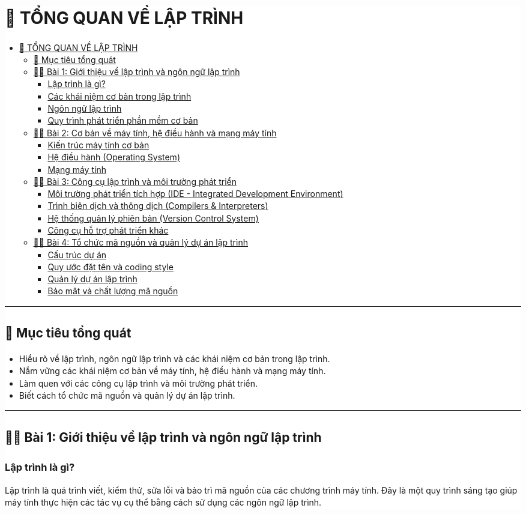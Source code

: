 # 📘 TỔNG QUAN VỀ LẬP TRÌNH

- [📘 TỔNG QUAN VỀ LẬP TRÌNH](#-tổng-quan-về-lập-trình)
  - [🎯 Mục tiêu tổng quát](#-mục-tiêu-tổng-quát)
  - [🧑‍🏫 Bài 1: Giới thiệu về lập trình và ngôn ngữ lập trình](#-bài-1-giới-thiệu-về-lập-trình-và-ngôn-ngữ-lập-trình)
    - [Lập trình là gì?](#lập-trình-là-gì)
    - [Các khái niệm cơ bản trong lập trình](#các-khái-niệm-cơ-bản-trong-lập-trình)
    - [Ngôn ngữ lập trình](#ngôn-ngữ-lập-trình)
    - [Quy trình phát triển phần mềm cơ bản](#quy-trình-phát-triển-phần-mềm-cơ-bản)
  - [🧑‍🏫 Bài 2: Cơ bản về máy tính, hệ điều hành và mạng máy tính](#-bài-2-cơ-bản-về-máy-tính-hệ-điều-hành-và-mạng-máy-tính)
    - [Kiến trúc máy tính cơ bản](#kiến-trúc-máy-tính-cơ-bản)
    - [Hệ điều hành (Operating System)](#hệ-điều-hành-operating-system)
    - [Mạng máy tính](#mạng-máy-tính)
  - [🧑‍🏫 Bài 3: Công cụ lập trình và môi trường phát triển](#-bài-3-công-cụ-lập-trình-và-môi-trường-phát-triển)
    - [Môi trường phát triển tích hợp (IDE - Integrated Development Environment)](#môi-trường-phát-triển-tích-hợp-ide---integrated-development-environment)
    - [Trình biên dịch và thông dịch (Compilers \& Interpreters)](#trình-biên-dịch-và-thông-dịch-compilers--interpreters)
    - [Hệ thống quản lý phiên bản (Version Control System)](#hệ-thống-quản-lý-phiên-bản-version-control-system)
    - [Công cụ hỗ trợ phát triển khác](#công-cụ-hỗ-trợ-phát-triển-khác)
  - [🧑‍🏫 Bài 4: Tổ chức mã nguồn và quản lý dự án lập trình](#-bài-4-tổ-chức-mã-nguồn-và-quản-lý-dự-án-lập-trình)
    - [Cấu trúc dự án](#cấu-trúc-dự-án)
    - [Quy ước đặt tên và coding style](#quy-ước-đặt-tên-và-coding-style)
    - [Quản lý dự án lập trình](#quản-lý-dự-án-lập-trình)
    - [Bảo mật và chất lượng mã nguồn](#bảo-mật-và-chất-lượng-mã-nguồn)

---

## 🎯 Mục tiêu tổng quát

- Hiểu rõ về lập trình, ngôn ngữ lập trình và các khái niệm cơ bản trong lập trình.
- Nắm vững các khái niệm cơ bản về máy tính, hệ điều hành và mạng máy tính.
- Làm quen với các công cụ lập trình và môi trường phát triển.
- Biết cách tổ chức mã nguồn và quản lý dự án lập trình.

---

## 🧑‍🏫 Bài 1: Giới thiệu về lập trình và ngôn ngữ lập trình

### Lập trình là gì?

Lập trình là quá trình viết, kiểm thử, sửa lỗi và bảo trì mã nguồn của các chương trình máy tính. Đây là một quy trình sáng tạo giúp máy tính thực hiện các tác vụ cụ thể bằng cách sử dụng các ngôn ngữ lập trình.
